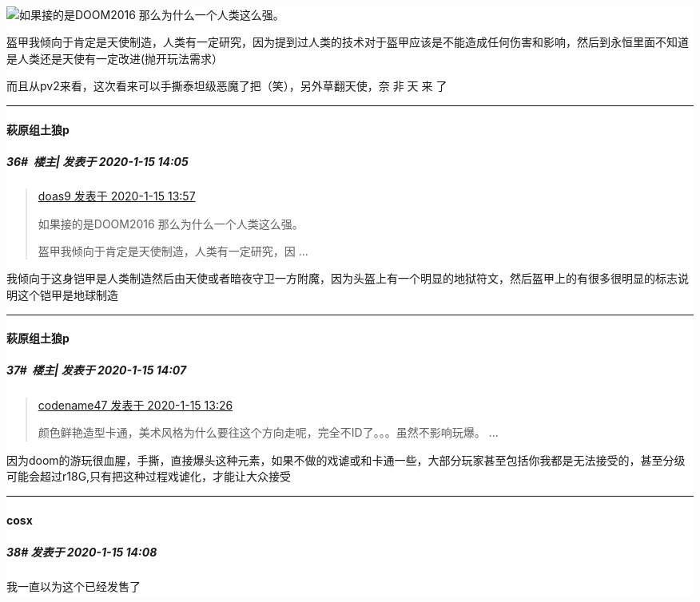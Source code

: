 

<img src="https://static.saraba1st.com/image/smiley/face2017/001.png" referrerpolicy="no-referrer">如果接的是DOOM2016 那么为什么一个人类这么强。

盔甲我倾向于肯定是天使制造，人类有一定研究，因为提到过人类的技术对于盔甲应该是不能造成任何伤害和影响，然后到永恒里面不知道是人类还是天使有一定改进(抛开玩法需求）


而且从pv2来看，这次看来可以手撕泰坦级恶魔了把（笑），另外草翻天使，奈 非 天 来 了







*****

####  萩原组土狼p  
##### 36#         楼主| 发表于 2020-1-15 14:05



<blockquote><a href="httphttps://bbs.saraba1st.com/2b/forum.php?mod=redirect&amp;goto=findpost&amp;pid=46191768&amp;ptid=1909660" target="_blank">doas9 发表于 2020-1-15 13:57</a>

如果接的是DOOM2016 那么为什么一个人类这么强。

盔甲我倾向于肯定是天使制造，人类有一定研究，因 ...</blockquote>
我倾向于这身铠甲是人类制造然后由天使或者暗夜守卫一方附魔，因为头盔上有一个明显的地狱符文，然后盔甲上的有很多很明显的标志说明这个铠甲是地球制造







*****

####  萩原组土狼p  
##### 37#         楼主| 发表于 2020-1-15 14:07



<blockquote><a href="httphttps://bbs.saraba1st.com/2b/forum.php?mod=redirect&amp;goto=findpost&amp;pid=46191462&amp;ptid=1909660" target="_blank">codename47 发表于 2020-1-15 13:26</a>

颜色鲜艳造型卡通，美术风格为什么要往这个方向走呢，完全不ID了。。。虽然不影响玩爆。 ...</blockquote>
因为doom的游玩很血腥，手撕，直接爆头这种元素，如果不做的戏谑或和卡通一些，大部分玩家甚至包括你我都是无法接受的，甚至分级可能会超过r18G,只有把这种过程戏谑化，才能让大众接受







*****

####  cosx  
##### 38#       发表于 2020-1-15 14:08




我一直以为这个已经发售了



